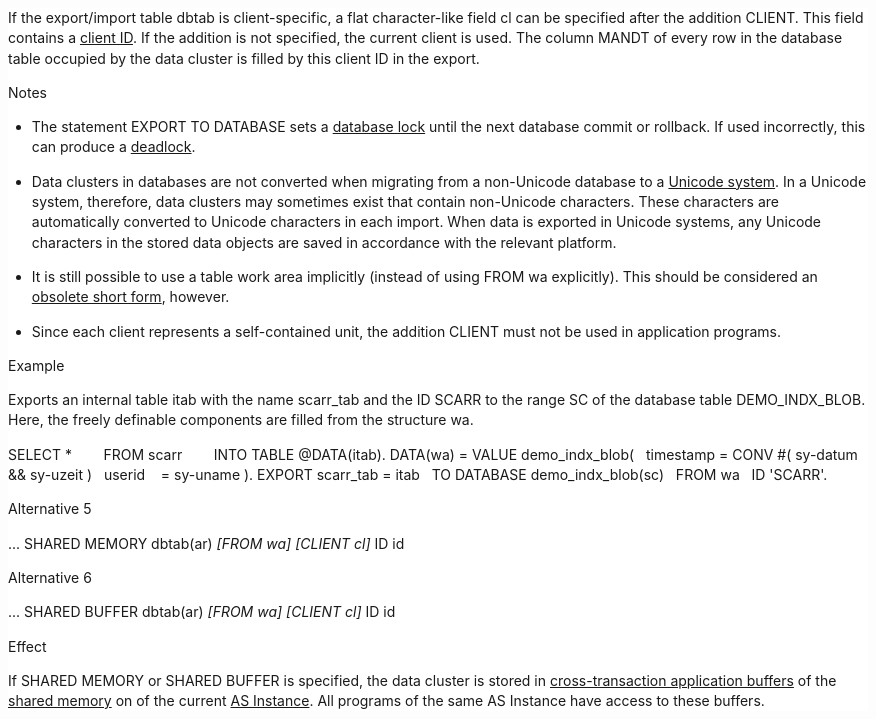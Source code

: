 If the export/import table dbtab is client-specific, a flat character-like field cl can be specified after the addition CLIENT. This field contains a [client ID](https://help.sap.com/doc/abapdocu_754_index_htm/7.54/en-US/abenclient_identifier_glosry.htm "Glossary Entry"). If the addition is not specified, the current client is used. The column MANDT of every row in the database table occupied by the data cluster is filled by this client ID in the export.

Notes

-   The statement EXPORT TO DATABASE sets a [database lock](https://help.sap.com/doc/abapdocu_754_index_htm/7.54/en-US/abendatabase_lock_glosry.htm "Glossary Entry") until the next database commit or rollback. If used incorrectly, this can produce a [deadlock](https://help.sap.com/doc/abapdocu_754_index_htm/7.54/en-US/abendeadlock_glosry.htm "Glossary Entry").
    
-   Data clusters in databases are not converted when migrating from a non-Unicode database to a [Unicode system](https://help.sap.com/doc/abapdocu_754_index_htm/7.54/en-US/abenunicode_system_glosry.htm "Glossary Entry"). In a Unicode system, therefore, data clusters may sometimes exist that contain non-Unicode characters. These characters are automatically converted to Unicode characters in each import. When data is exported in Unicode systems, any Unicode characters in the stored data objects are saved in accordance with the relevant platform.
    
-   It is still possible to use a table work area implicitly (instead of using FROM wa explicitly). This should be considered an [obsolete short form](https://help.sap.com/doc/abapdocu_754_index_htm/7.54/en-US/abapexport_import_tables_area.htm), however.
    
-   Since each client represents a self-contained unit, the addition CLIENT must not be used in application programs.
    

Example

Exports an internal table itab with the name scarr\_tab and the ID SCARR to the range SC of the database table DEMO\_INDX\_BLOB. Here, the freely definable components are filled from the structure wa.

SELECT \*
       FROM scarr
       INTO TABLE @DATA(itab).
DATA(wa) = VALUE demo\_indx\_blob(
  timestamp = CONV #( sy-datum && sy-uzeit )
  userid    = sy-uname ).
EXPORT scarr\_tab = itab
  TO DATABASE demo\_indx\_blob(sc)
  FROM wa
  ID 'SCARR'.

Alternative 5

... SHARED MEMORY dbtab(ar) *\[*FROM wa*\]* *\[*CLIENT cl*\]* ID id

Alternative 6

... SHARED BUFFER dbtab(ar) *\[*FROM wa*\]* *\[*CLIENT cl*\]* ID id

Effect

If SHARED MEMORY or SHARED BUFFER is specified, the data cluster is stored in [cross-transaction application buffers](https://help.sap.com/doc/abapdocu_754_index_htm/7.54/en-US/abencrosstrans_app_buffer_glosry.htm "Glossary Entry") of the [shared memory](https://help.sap.com/doc/abapdocu_754_index_htm/7.54/en-US/abenshared_memory_glosry.htm "Glossary Entry") on of the current [AS Instance](https://help.sap.com/doc/abapdocu_754_index_htm/7.54/en-US/abenapplication_server_glosry.htm "Glossary Entry"). All programs of the same AS Instance have access to these buffers.
